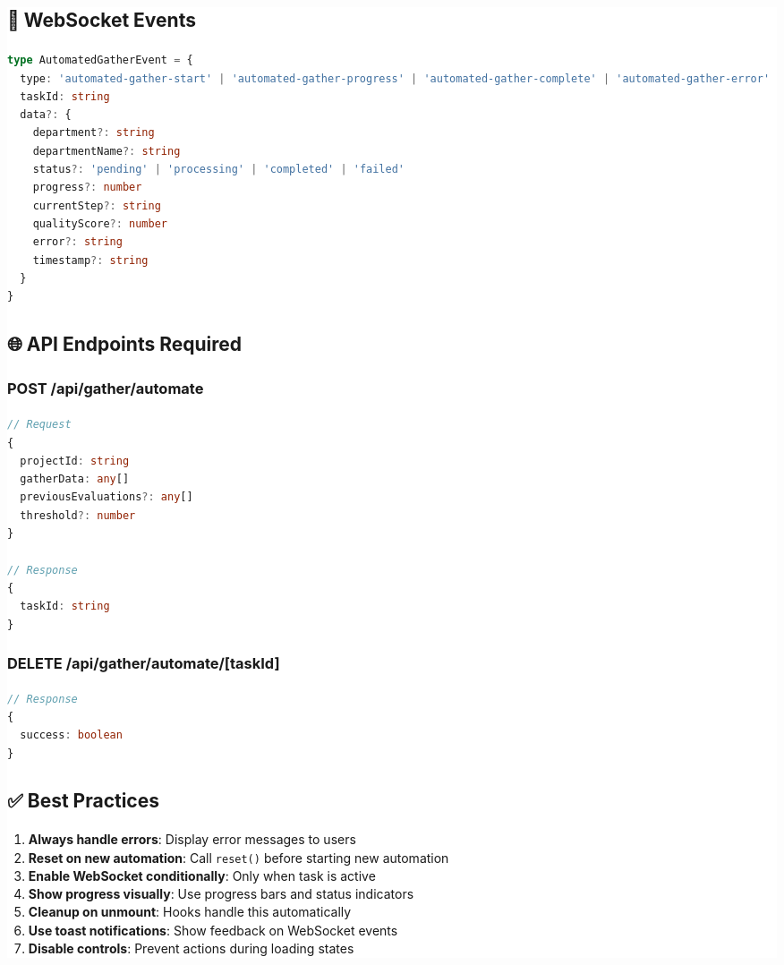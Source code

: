 ## 📡 WebSocket Events

```typescript
type AutomatedGatherEvent = {
  type: 'automated-gather-start' | 'automated-gather-progress' | 'automated-gather-complete' | 'automated-gather-error'
  taskId: string
  data?: {
    department?: string
    departmentName?: string
    status?: 'pending' | 'processing' | 'completed' | 'failed'
    progress?: number
    currentStep?: string
    qualityScore?: number
    error?: string
    timestamp?: string
  }
}
```

## 🌐 API Endpoints Required

### POST /api/gather/automate

```typescript
// Request
{
  projectId: string
  gatherData: any[]
  previousEvaluations?: any[]
  threshold?: number
}

// Response
{
  taskId: string
}
```

### DELETE /api/gather/automate/[taskId]

```typescript
// Response
{
  success: boolean
}
```

## ✅ Best Practices

1. **Always handle errors**: Display error messages to users
2. **Reset on new automation**: Call `reset()` before starting new automation
3. **Enable WebSocket conditionally**: Only when task is active
4. **Show progress visually**: Use progress bars and status indicators
5. **Cleanup on unmount**: Hooks handle this automatically
6. **Use toast notifications**: Show feedback on WebSocket events
7. **Disable controls**: Prevent actions during loading states
